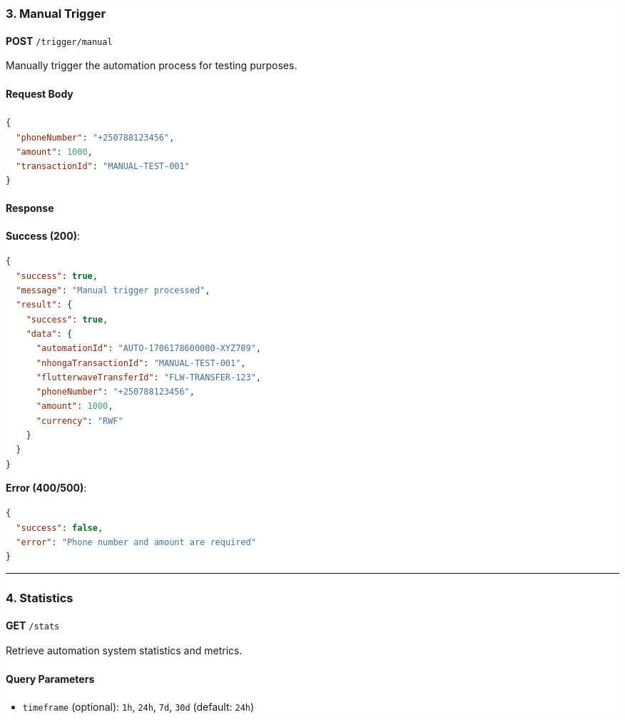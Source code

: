 
### 3. Manual Trigger

**POST** `/trigger/manual`

Manually trigger the automation process for testing purposes.

#### Request Body

```json
{
  "phoneNumber": "+250788123456",
  "amount": 1000,
  "transactionId": "MANUAL-TEST-001"
}
```

#### Response

**Success (200)**:
```json
{
  "success": true,
  "message": "Manual trigger processed",
  "result": {
    "success": true,
    "data": {
      "automationId": "AUTO-1706178600000-XYZ789",
      "nhongaTransactionId": "MANUAL-TEST-001",
      "flutterwaveTransferId": "FLW-TRANSFER-123",
      "phoneNumber": "+250788123456",
      "amount": 1000,
      "currency": "RWF"
    }
  }
}
```

**Error (400/500)**:
```json
{
  "success": false,
  "error": "Phone number and amount are required"
}
```

---

### 4. Statistics

**GET** `/stats`

Retrieve automation system statistics and metrics.

#### Query Parameters
- `timeframe` (optional): `1h`, `24h`, `7d`, `30d` (default: `24h`)
